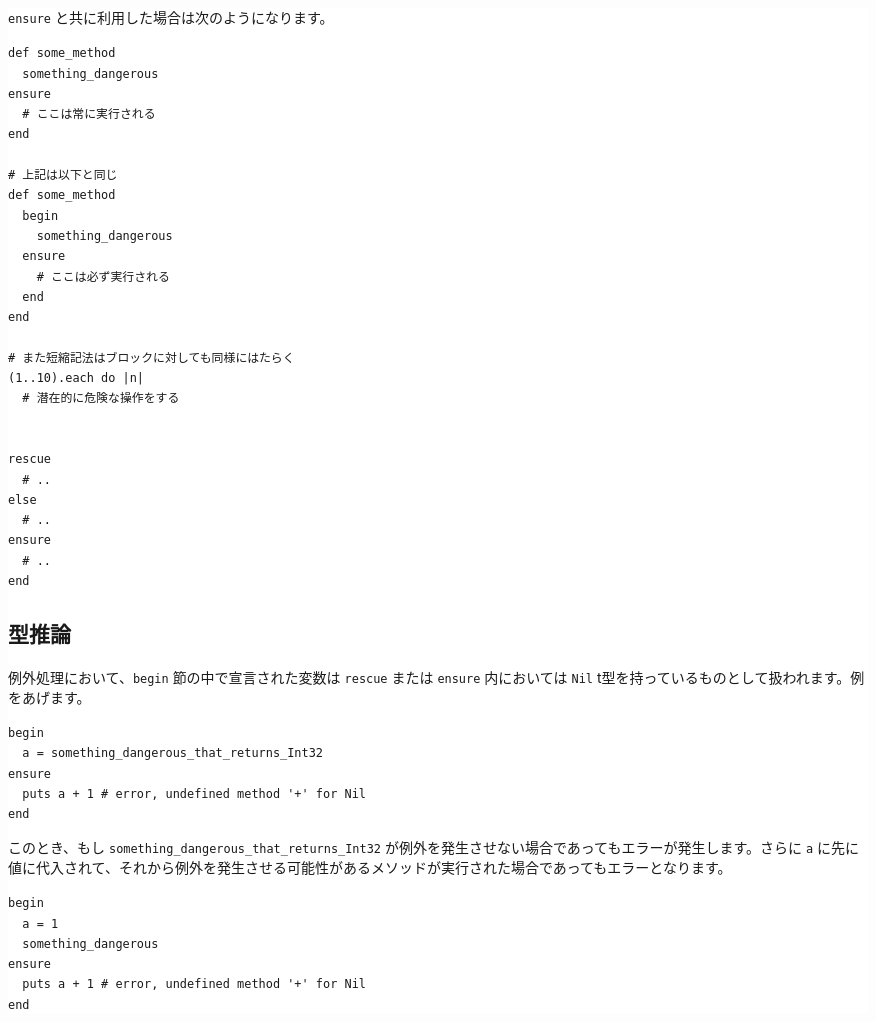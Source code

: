 `ensure` と共に利用した場合は次のようになります。

```crystal
def some_method
  something_dangerous
ensure
  # ここは常に実行される
end

# 上記は以下と同じ
def some_method
  begin
    something_dangerous
  ensure
    # ここは必ず実行される
  end
end

# また短縮記法はブロックに対しても同様にはたらく
(1..10).each do |n|
  # 潜在的に危険な操作をする


rescue
  # ..
else
  # ..
ensure
  # ..
end
```

## 型推論

例外処理において、`begin` 節の中で宣言された変数は `rescue` または `ensure` 内においては `Nil` t型を持っているものとして扱われます。例をあげます。

```crystal
begin
  a = something_dangerous_that_returns_Int32
ensure
  puts a + 1 # error, undefined method '+' for Nil
end
```

このとき、もし `something_dangerous_that_returns_Int32` が例外を発生させない場合であってもエラーが発生します。さらに `a` に先に値に代入されて、それから例外を発生させる可能性があるメソッドが実行された場合であってもエラーとなります。

```crystal
begin
  a = 1
  something_dangerous
ensure
  puts a + 1 # error, undefined method '+' for Nil
end
```
